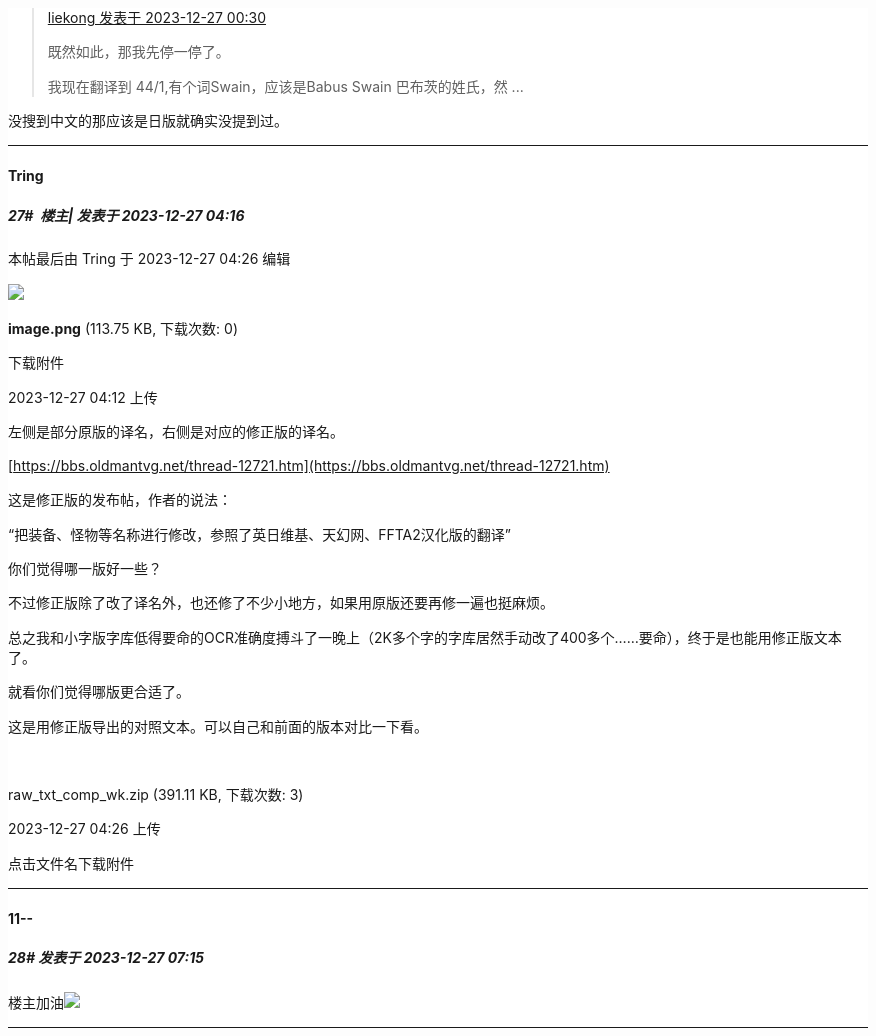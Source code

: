 <blockquote><a href="httphttps://bbs.saraba1st.com/2b/forum.php?mod=redirect&amp;goto=findpost&amp;pid=63450493&amp;ptid=2165389" target="_blank">liekong 发表于 2023-12-27 00:30</a>

既然如此，那我先停一停了。

我现在翻译到 44/1,有个词Swain，应该是Babus Swain 巴布茨的姓氏，然 ...</blockquote>
没搜到中文的那应该是日版就确实没提到过。

*****

####  Tring  
##### 27#         楼主| 发表于 2023-12-27 04:16

 本帖最后由 Tring 于 2023-12-27 04:26 编辑 

<img src="https://img.saraba1st.com/forum/202312/27/041214wunuduutim8yiynu.png" referrerpolicy="no-referrer">

<strong>image.png</strong> (113.75 KB, 下载次数: 0)

下载附件

2023-12-27 04:12 上传

左侧是部分原版的译名，右侧是对应的修正版的译名。

[https://bbs.oldmantvg.net/thread-12721.htm](https://bbs.oldmantvg.net/thread-12721.htm)

这是修正版的发布帖，作者的说法：

“把装备、怪物等名称进行修改，参照了英日维基、天幻网、FFTA2汉化版的翻译”

你们觉得哪一版好一些？

不过修正版除了改了译名外，也还修了不少小地方，如果用原版还要再修一遍也挺麻烦。

总之我和小字版字库低得要命的OCR准确度搏斗了一晚上（2K多个字的字库居然手动改了400多个……要命），终于是也能用修正版文本了。

就看你们觉得哪版更合适了。

这是用修正版导出的对照文本。可以自己和前面的版本对比一下看。

<img alt="" border="0" class="vm" src="https://static.saraba1st.com/image/filetype/zip.gif" referrerpolicy="no-referrer">

raw_txt_comp_wk.zip
(391.11 KB, 下载次数: 3)

2023-12-27 04:26 上传

点击文件名下载附件

*****

####  11--  
##### 28#       发表于 2023-12-27 07:15

楼主加油<img src="https://static.saraba1st.com/image/smiley/face2017/074.png" referrerpolicy="no-referrer">

*****
